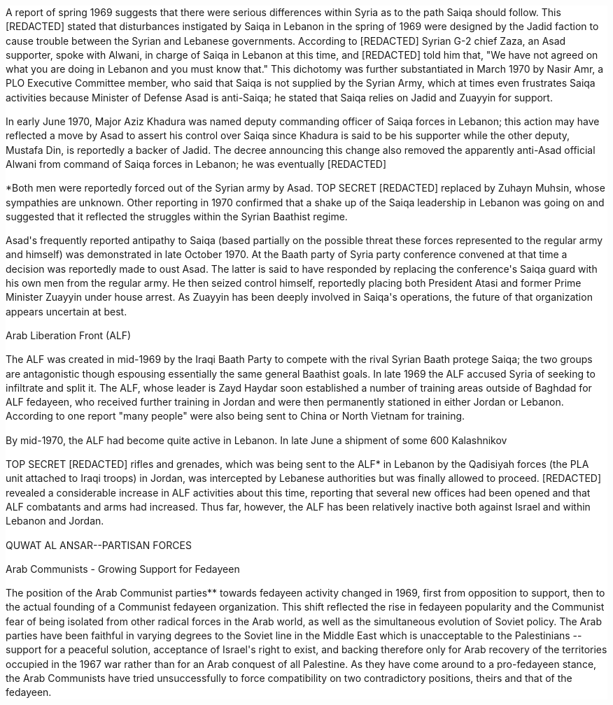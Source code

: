A report of spring 1969 suggests that there were serious differences within Syria as to the path Saiqa should follow. This [REDACTED] stated that disturbances instigated by Saiqa in Lebanon in the spring of 1969 were designed by the Jadid faction to cause trouble between the Syrian and Lebanese governments. According to [REDACTED] Syrian G-2 chief Zaza, an Asad supporter, spoke with Alwani, in charge of Saiqa in Lebanon at this time, and [REDACTED] told him that, "We have not agreed on what you are doing in Lebanon and you must know that." This dichotomy was further substantiated in March 1970 by Nasir Amr, a PLO Executive Committee member, who said that Saiqa is not supplied by the Syrian Army, which at times even frustrates Saiqa activities because Minister of Defense Asad is anti-Saiqa; he stated that Saiqa relies on Jadid and Zuayyin for support.

In early June 1970, Major Aziz Khadura was named deputy commanding officer of Saiqa forces in Lebanon; this action may have reflected a move by Asad to assert his control over Saiqa since Khadura is said to be his supporter while the other deputy, Mustafa Din, is reportedly a backer of Jadid. The decree announcing this change also removed the apparently anti-Asad official Alwani from command of Saiqa forces in Lebanon; he was eventually [REDACTED]

*Both men were reportedly forced out of the Syrian army by Asad. TOP SECRET [REDACTED] replaced by Zuhayn Muhsin, whose sympathies are unknown. Other reporting in 1970 confirmed that a shake up of the Saiqa leadership in Lebanon was going on and suggested that it reflected the struggles within the Syrian Baathist regime.

Asad's frequently reported antipathy to Saiqa (based partially on the possible threat these forces represented to the regular army and himself) was demonstrated in late October 1970. At the Baath party of Syria party conference convened at that time a decision was reportedly made to oust Asad. The latter is said to have responded by replacing the conference's Saiqa guard with his own men from the regular army. He then seized control himself, reportedly placing both President Atasi and former Prime Minister Zuayyin under house arrest. As Zuayyin has been deeply involved in Saiqa's operations, the future of that organization appears uncertain at best.

Arab Liberation Front (ALF)

The ALF was created in mid-1969 by the Iraqi Baath Party to compete with the rival Syrian Baath protege Saiqa; the two groups are antagonistic though espousing essentially the same general Baathist goals. In late 1969 the ALF accused Syria of seeking to infiltrate and split it. The ALF, whose leader is Zayd Haydar soon established a number of training areas outside of Baghdad for ALF fedayeen, who received further training in Jordan and were then permanently stationed in either Jordan or Lebanon. According to one report "many people" were also being sent to China or North Vietnam for training.

By mid-1970, the ALF had become quite active in Lebanon. In late June a shipment of some 600 Kalashnikov

TOP SECRET [REDACTED] rifles and grenades, which was being sent to the ALF* in Lebanon by the Qadisiyah forces (the PLA unit attached to Iraqi troops) in Jordan, was intercepted by Lebanese authorities but was finally allowed to proceed. [REDACTED] revealed a considerable increase in ALF activities about this time, reporting that several new offices had been opened and that ALF combatants and arms had increased. Thus far, however, the ALF has been relatively inactive both against Israel and within Lebanon and Jordan.

QUWAT AL ANSAR--PARTISAN FORCES

Arab Communists - Growing Support for Fedayeen

The position of the Arab Communist parties** towards fedayeen activity changed in 1969, first from opposition to support, then to the actual founding of a Communist fedayeen organization. This shift reflected the rise in fedayeen popularity and the Communist fear of being isolated from other radical forces in the Arab world, as well as the simultaneous evolution of Soviet policy. The Arab parties have been faithful in varying degrees to the Soviet line in the Middle East which is unacceptable to the Palestinians -- support for a peaceful solution, acceptance of Israel's right to exist, and backing therefore only for Arab recovery of the territories occupied in the 1967 war rather than for an Arab conquest of all Palestine. As they have come around to a pro-fedayeen stance, the Arab Communists have tried unsuccessfully to force compatibility on two contradictory positions, theirs and that of the fedayeen.
